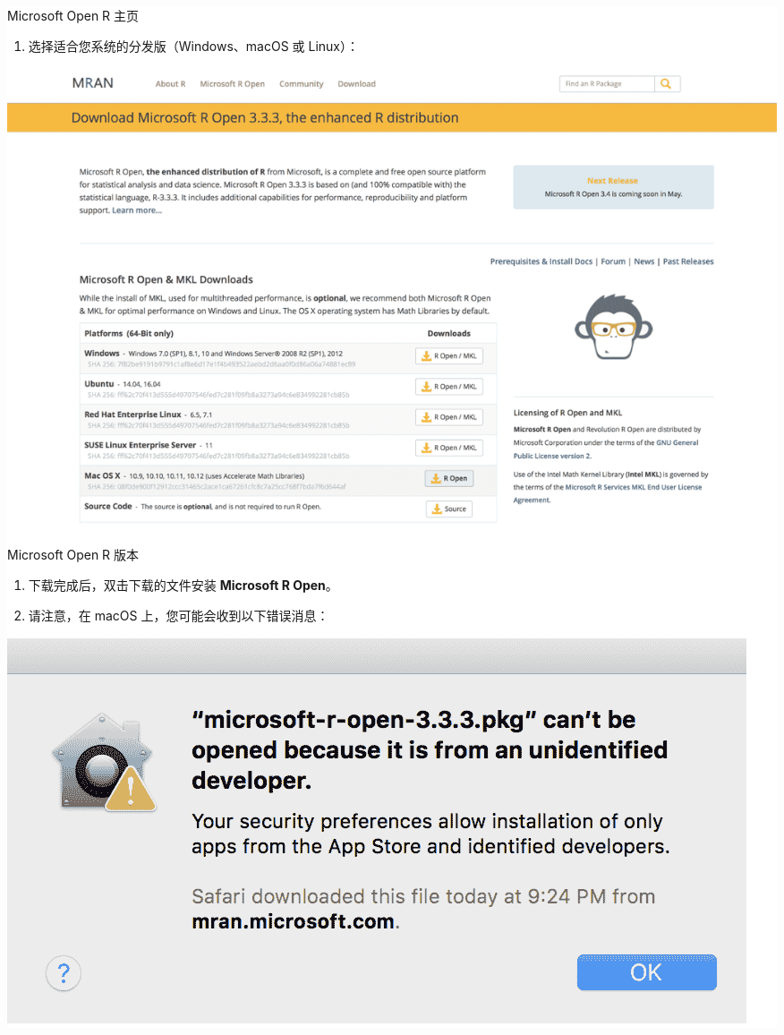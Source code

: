 Microsoft Open R 主页

1.  选择适合您系统的分发版（Windows、macOS 或 Linux）：

![](img/b54a3b99-6bf9-48c2-ab31-0682ea7254d3.png)

Microsoft Open R 版本

1.  下载完成后，双击下载的文件安装 **Microsoft R Open**。

1.  请注意，在 macOS 上，您可能会收到以下错误消息：

![](img/8b694f0a-86c6-42ce-b4d0-8099614e850a.png)
